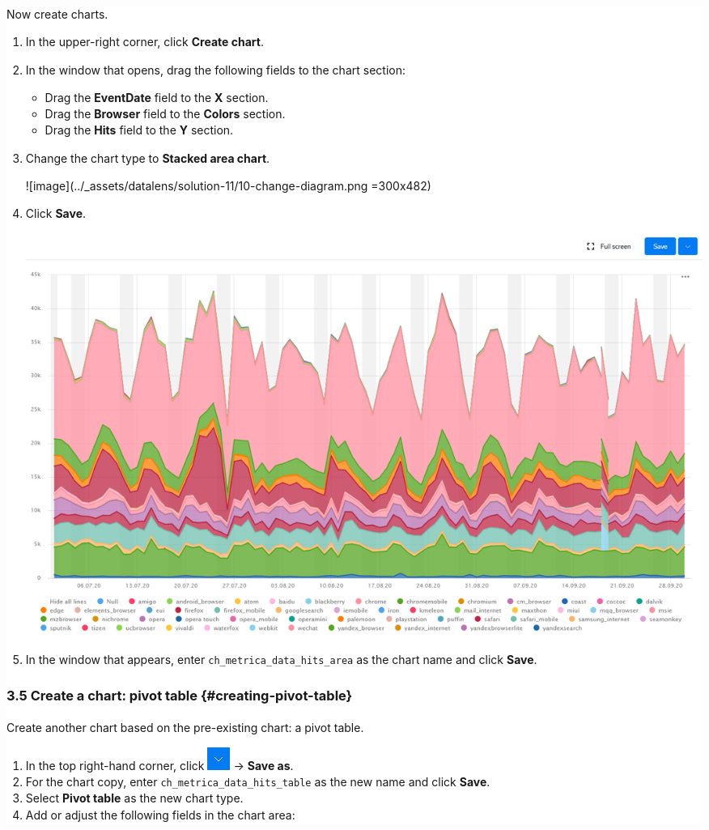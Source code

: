 Now create charts.

1. In the upper-right corner, click **Create chart**.
1. In the window that opens, drag the following fields to the chart section:

   * Drag the **EventDate** field to the **X** section.
   * Drag the **Browser** field to the **Colors** section.
   * Drag the **Hits** field to the **Y** section.

1. Change the chart type to **Stacked area chart**.

   ![image](../_assets/datalens/solution-11/10-change-diagram.png =300x482)

1. Click **Save**.

   ![image](../_assets/datalens/solution-11/11-new-chart.png)

1. In the window that appears, enter `ch_metrica_data_hits_area` as the chart name and click **Save**.

### 3.5 Create a chart: pivot table {#creating-pivot-table}

Create another chart based on the pre-existing chart: a pivot table.

1. In the top right-hand corner, click ![save-button](../_assets/datalens/solution-09/29-save-button.png) → **Save as**.
1. For the chart copy, enter `ch_metrica_data_hits_table` as the new name and click **Save**.
1. Select **Pivot table** as the new chart type.
1. Add or adjust the following fields in the chart area:
